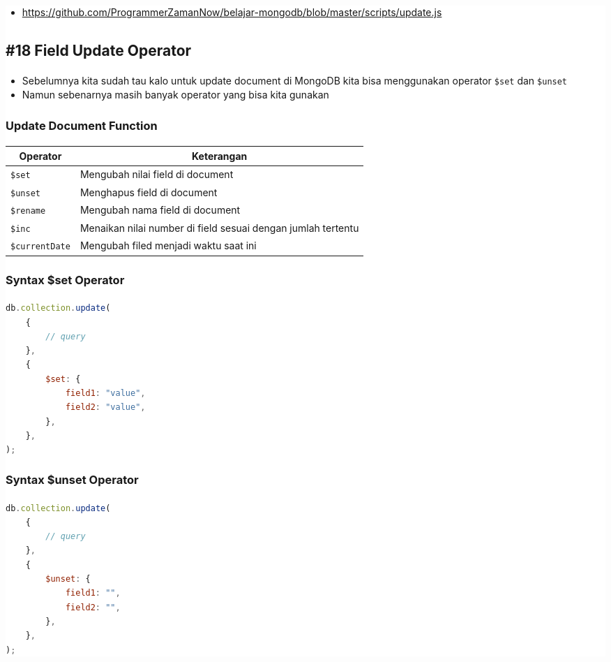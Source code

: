 - <https://github.com/ProgrammerZamanNow/belajar-mongodb/blob/master/scripts/update.js>

## #18 Field Update Operator

- Sebelumnya kita sudah tau kalo untuk update document di MongoDB kita bisa menggunakan operator `$set` dan `$unset`
- Namun sebenarnya masih banyak operator yang bisa kita gunakan

### Update Document Function

| Operator       | Keterangan                                                   |
| -------------- | ------------------------------------------------------------ |
| `$set`         | Mengubah nilai field di document                             |
| `$unset`       | Menghapus field di document                                  |
| `$rename`      | Mengubah nama field di document                              |
| `$inc`         | Menaikan nilai number di field sesuai dengan jumlah tertentu |
| `$currentDate` | Mengubah filed menjadi waktu saat ini                        |

### Syntax $set Operator

```js
db.collection.update(
	{
		// query
	},
	{
		$set: {
			field1: "value",
			field2: "value",
		},
	},
);
```

### Syntax $unset Operator

```js
db.collection.update(
	{
		// query
	},
	{
		$unset: {
			field1: "",
			field2: "",
		},
	},
);
```
